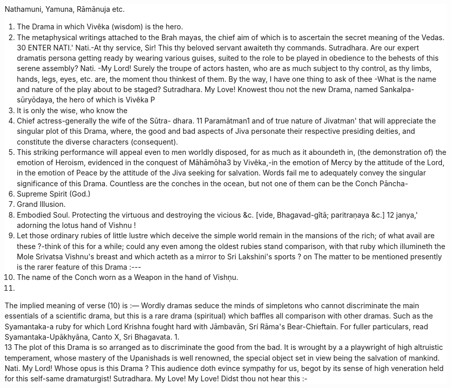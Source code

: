 Nathamuni, Yamuna, Rāmānuja etc. 
1. The Drama in which Vivêka (wisdom) is the hero. 
2. The metaphysical writings attached to the Brah 
mayas, the chief aim of which is to ascertain the secret meaning of the Vedas. 
30 
ENTER NATI.' 
Nati.-At thy service, Sir! This thy beloved 
servant awaiteth thy commands. 
Sutradhara. Are our expert dramatis persona getting ready by wearing various guises, suited to the role to be played in obedience to the behests of this serene assembly? 
Nati. -My Lord! Surely the troupe of actors hasten, who are as much subject to thy control, as thy limbs, hands, legs, eyes, etc. are, the moment thou thinkest of them. By the way, I have one thing to ask of thee -What is the name and nature of the play about to be staged? 
Sutradhara. My Love! Knowest thou not the new Drama, named Sankalpa-sūryōdaya, the hero of which is Vivêka P 
1. It is only the wise, who know the 
2. Chief actress-generally the wife of the Sūtra- 
dhara. 
11 
Paramātman1 
and of 
true nature of Jivatman' that will appreciate the singular plot of this Drama, where, the good and bad aspects of Jiva personate their respective presiding deities, and constitute the diverse characters (consequent). 
1. This striking performance will appeal even to men worldly disposed, for as much as it aboundeth in, (the demonstration of) the emotion of Heroism, evidenced in the conquest of Māhāmōha3 by Vivêka,-in the emotion of Mercy by the attitude of the Lord, in the emotion of Peace by the attitude of the Jiva seeking for salvation. 
Words fail me to adequately convey the singular significance of this Drama. Countless are the conches in the ocean, but 
not one of them can be the Conch Pāncha- 
1. Supreme Spirit (God.) 
2. Grand Illusion. 
3. Embodied Soul. 
Protecting the virtuous and destroying the vicious 
&c. [vide, Bhagavad-gîtā; paritraṇaya &c.] 
12 
janya,' adorning the lotus hand of Vishnu ! 
1.  Let those ordinary rubies of little lustre which deceive the simple world remain in the mansions of the rich; of what avail are these ?-think of this for a while; could any even among the oldest rubies stand comparison, with that ruby which illumineth the Mole Srivatsa Vishnu's breast and which acteth as a mirror to Sri Lakshini's sports ? 
on 
The matter to be mentioned presently 
is the rarer feature of this Drama :--- 
1. The name of the Conch worn as a Weapon in the 
hand of Vishņu. 
1. 
The implied meaning of verse (10) is :— Wordly dramas seduce the minds of simpletons who cannot discriminate the main essentials of a scientific drama, but this is a rare drama (spiritual) which baffles all comparison with other dramas. 
Such as the Syamantaka-a ruby for which Lord Krishna fought hard with Jāmbavān, Srí Rāma's Bear-Chieftain. For fuller particulars, read Syamantaka-Upākhyāna, Canto X, Sri Bhagavata. 
1.  
13 
The plot of this Drama is so arranged as to discriminate the good from the bad. It is wrought by a a playwright of high altruistic temperament, whose mastery of the Upanishads is well renowned, the special object set in view being the salvation of mankind. 
Nati. My Lord! Whose opus is this Drama ? This audience doth evince sympathy for us, begot by its sense of high veneration held for this self-same dramaturgist! 
Sutradhara. My Love! 
My Love! Didst thou not hear 
this :- 
